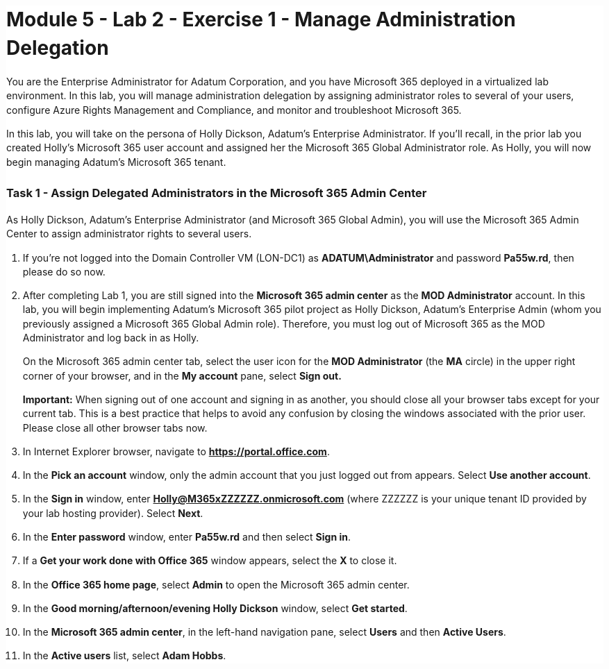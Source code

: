 # Module 5 - Lab 2 - Exercise 1 - Manage Administration Delegation

You are the Enterprise Administrator for Adatum Corporation, and you have Microsoft 365 deployed in a virtualized lab environment. In this lab, you will manage administration delegation by assigning administrator roles to several of your users, configure Azure Rights Management and Compliance, and monitor and troubleshoot Microsoft 365. 

In this lab, you will take on the persona of Holly Dickson, Adatum’s Enterprise Administrator. If you’ll recall, in the prior lab you created Holly’s Microsoft 365 user account and assigned her the Microsoft 365 Global Administrator role. As Holly, you will now begin managing Adatum’s Microsoft 365 tenant.

### ‎Task 1 - Assign Delegated Administrators in the Microsoft 365 Admin Center

As Holly Dickson, Adatum’s Enterprise Administrator (and Microsoft 365 Global Admin), you will use the Microsoft 365 Admin Center to assign administrator rights to several users. 

1. If you’re not logged into the Domain Controller VM (LON-DC1) as **ADATUM\Administrator** and password **Pa55w.rd**, then please do so now.

2. After completing Lab 1, you are still signed into the **Microsoft 365 admin center** as the **MOD Administrator** account. In this lab, you will begin implementing Adatum’s Microsoft 365 pilot project as Holly Dickson, Adatum’s Enterprise Admin (whom you previously assigned a Microsoft 365 Global Admin role). Therefore, you must log out of Microsoft 365 as the MOD Administrator and log back in as Holly.<br/>

	On the Microsoft 365 admin center tab, select the user icon for the **MOD Administrator** (the **MA** circle) in the upper right corner of your browser, and in the **My account** pane, select **Sign out.** <br/>
	
	**Important:** When signing out of one account and signing in as another, you should close all your browser tabs except for your current tab. This is a best practice that helps to avoid any confusion by closing the windows associated with the prior user. Please close all other browser tabs now. 
	
3. In Internet Explorer browser, navigate to **https://portal.office.com**. 

4. In the **Pick an account** window, only the admin account that you just logged out from appears. Select **Use another account**. 

5. In the **Sign in** window, enter **Holly@M365xZZZZZZ.onmicrosoft.com** (where ZZZZZZ is your unique tenant ID provided by your lab hosting provider). Select **Next**.

6. In the **Enter password** window, enter **Pa55w.rd** and then select **Sign in**.

7. If a **Get your work done with Office 365** window appears, select the **X** to close it. 

8. In the **Office 365 home page**, select **Admin** to open the Microsoft 365 admin center.

9. In the **Good morning/afternoon/evening Holly Dickson** window, select **Get started**.

10. In the **Microsoft 365 admin center**, in the left-hand navigation pane, select **Users** and then **Active Users**. 

11. In the **Active users** list, select **Adam Hobbs**. 
